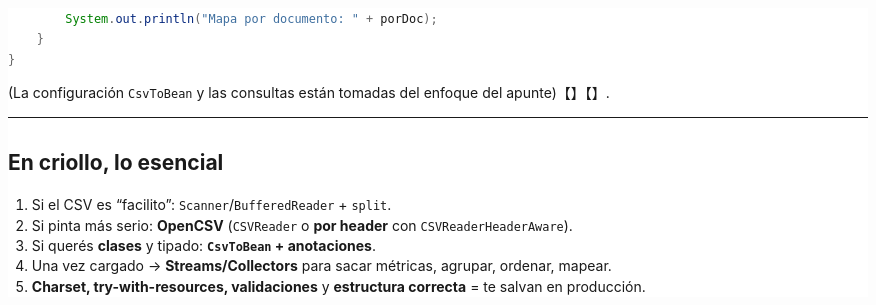 ```java
        System.out.println("Mapa por documento: " + porDoc);
    }
}

```

(La configuración `CsvToBean` y las consultas están tomadas del enfoque del apunte)【】【】.

---

## En criollo, lo esencial

1. Si el CSV es “facilito”: `Scanner`/`BufferedReader` + `split`.
2. Si pinta más serio: **OpenCSV** (`CSVReader` o **por header** con `CSVReaderHeaderAware`).
3. Si querés **clases** y tipado: **`CsvToBean` + anotaciones**.
4. Una vez cargado → **Streams/Collectors** para sacar métricas, agrupar, ordenar, mapear.
5. **Charset, try-with-resources, validaciones** y **estructura correcta** = te salvan en producción.